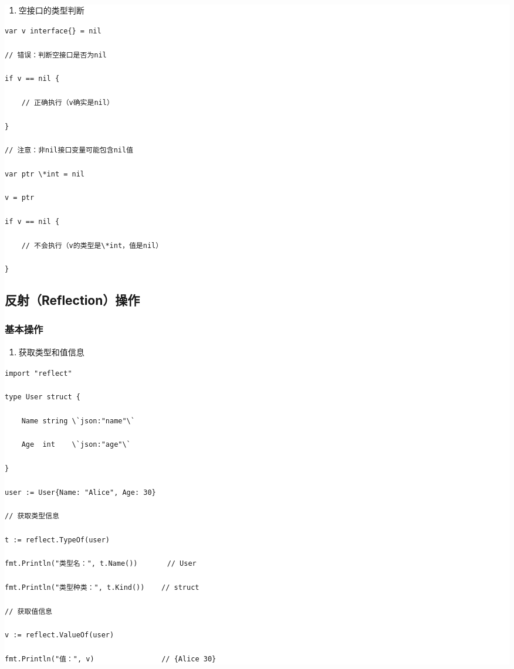 

1.  空接口的类型判断



```
var v interface{} = nil

// 错误：判断空接口是否为nil

if v == nil {

    // 正确执行（v确实是nil）

}

// 注意：非nil接口变量可能包含nil值

var ptr \*int = nil

v = ptr

if v == nil {

    // 不会执行（v的类型是\*int，值是nil）

}
```

## 反射（Reflection）操作

### 基本操作



1.  获取类型和值信息



```
import "reflect"

type User struct {

    Name string \`json:"name"\`

    Age  int    \`json:"age"\`

}

user := User{Name: "Alice", Age: 30}

// 获取类型信息

t := reflect.TypeOf(user)

fmt.Println("类型名：", t.Name())       // User

fmt.Println("类型种类：", t.Kind())    // struct

// 获取值信息

v := reflect.ValueOf(user)

fmt.Println("值：", v)                // {Alice 30}
```
